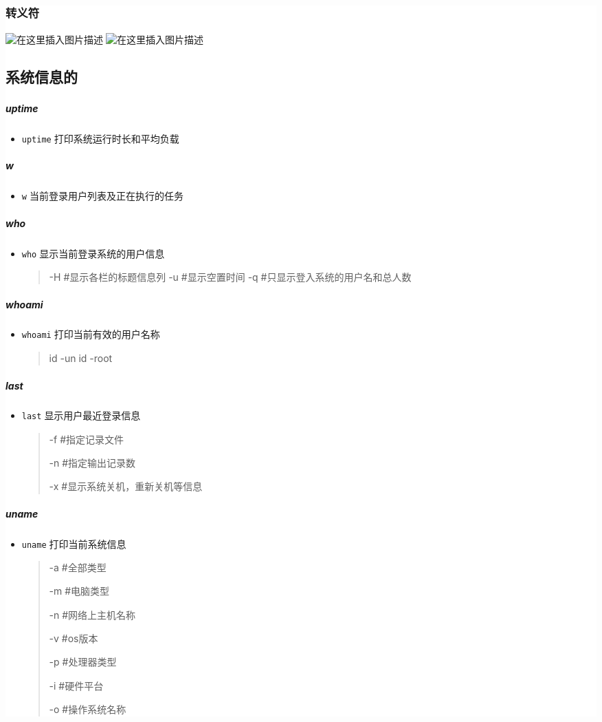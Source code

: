 ### 转义符

![在这里插入图片描述](https://img-blog.csdnimg.cn/20200314232748721.png?x-oss-process=image/watermark,type_ZmFuZ3poZW5naGVpdGk,shadow_10,text_aHR0cHM6Ly9ibG9nLmNzZG4ubmV0L3FxXzQzNDEzMzY5,size_16,color_FFFFFF,t_70)
![在这里插入图片描述](https://img-blog.csdnimg.cn/20200314232844952.png?x-oss-process=image/watermark,type_ZmFuZ3poZW5naGVpdGk,shadow_10,text_aHR0cHM6Ly9ibG9nLmNzZG4ubmV0L3FxXzQzNDEzMzY5,size_16,color_FFFFFF,t_70)

## 系统信息的

##### 	uptime

* `uptime` 打印系统运行时长和平均负载

##### w

* `w` 当前登录用户列表及正在执行的任务

##### who

* `who` 显示当前登录系统的用户信息

  > -H #显示各栏的标题信息列
  > -u #显示空置时间
  > -q #只显示登入系统的用户名和总人数

##### whoami

* `whoami` 打印当前有效的用户名称

  > id -un
  > id -root

##### last

* `last` 显示用户最近登录信息

  > -f #指定记录文件
  >
  > -n #指定输出记录数
  >
  > -x #显示系统关机，重新关机等信息

##### uname

* `uname` 打印当前系统信息

  > -a #全部类型
  >
  > -m #电脑类型
  >
  > -n #网络上主机名称
  >
  > -v #os版本
  >
  > -p #处理器类型
  >
  > -i #硬件平台
  >
  > -o #操作系统名称
